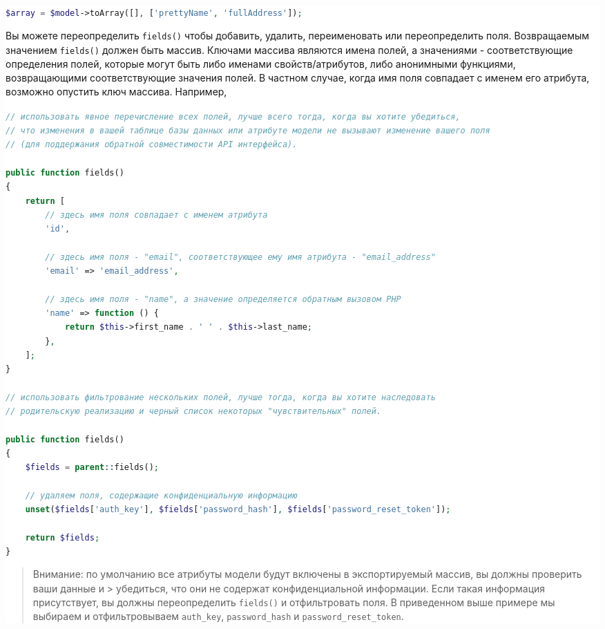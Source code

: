 ```php
$array = $model->toArray([], ['prettyName', 'fullAddress']);
```


Вы можете переопределить `fields()` чтобы добавить, удалить, переименовать или переопределить поля. Возвращаемым значением `fields()` должен быть массив. Ключами массива являются имена полей, а значениями - соответствующие определения полей, которые могут быть либо именами свойств/атрибутов, либо анонимными функциями, возвращающими соответствующие значения полей. В частном случае, когда имя поля совпадает с именем его атрибута, возможно опустить ключ массива. Например,



```php
// использовать явное перечисление всех полей, лучше всего тогда, когда вы хотите убедиться,
// что изменения в вашей таблице базы данных или атрибуте модели не вызывают изменение вашего поля
// (для поддержания обратной совместимости API интерфейса).

public function fields()
{
    return [
        // здесь имя поля совпадает с именем атрибута
        'id',

        // здесь имя поля - "email", соответствующее ему имя атрибута - "email_address"
        'email' => 'email_address',

        // здесь имя поля - "name", а значение определяется обратным вызовом PHP
        'name' => function () {
            return $this->first_name . ' ' . $this->last_name;
        },
    ];
}

// использовать фильтрование нескольких полей, лучше тогда, когда вы хотите наследовать
// родительскую реализацию и черный список некоторых "чувствительных" полей.

public function fields()
{
    $fields = parent::fields();

    // удаляем поля, содержащие конфиденциальную информацию
    unset($fields['auth_key'], $fields['password_hash'], $fields['password_reset_token']);

    return $fields;
}
```


> Внимание: по умолчанию все атрибуты модели будут включены в экспортируемый массив, вы должны проверить ваши данные и > убедиться, что они не содержат конфиденциальной информации. Если такая информация присутствует, вы должны
> переопределить `fields()` и отфильтровать поля. В приведенном выше примере мы выбираем и отфильтровываем `auth_key`,
> `password_hash` и `password_reset_token`.
